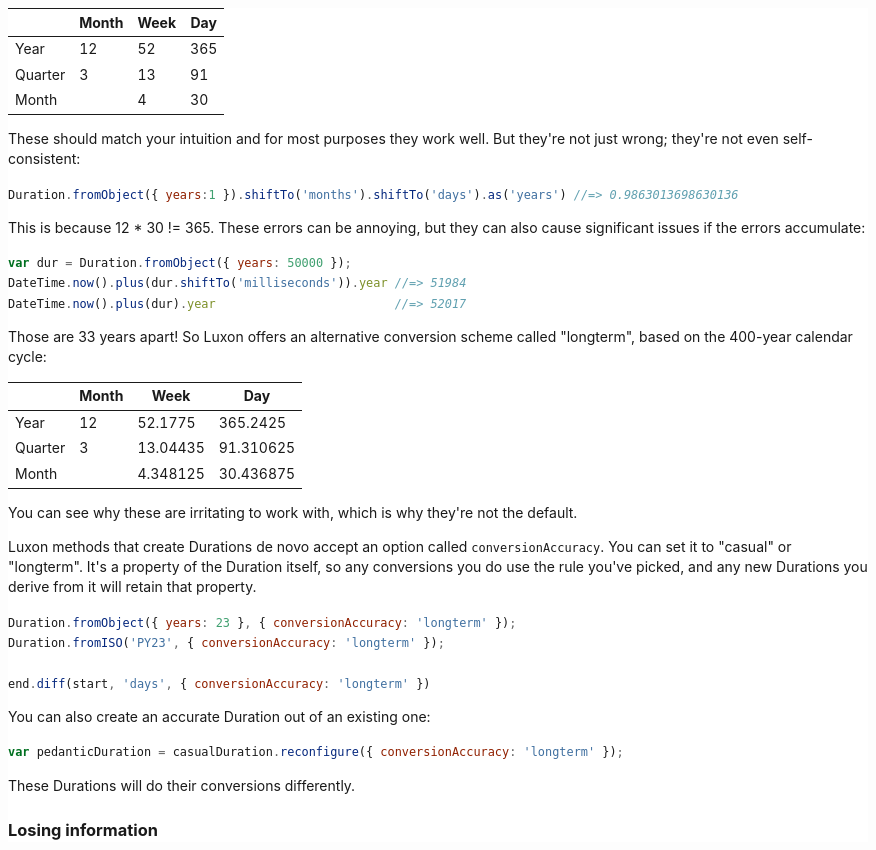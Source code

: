 |         | Month | Week | Day |
| ---     | ---   |  --- | --- |
| Year    | 12    |   52 | 365 |
| Quarter | 3     |   13 |  91 |
| Month   |       |    4 |  30 |

These should match your intuition and for most purposes they work well. But they're not just wrong; they're not even self-consistent:

```js
Duration.fromObject({ years:1 }).shiftTo('months').shiftTo('days').as('years') //=> 0.9863013698630136
```

This is because 12 * 30 != 365. These errors can be annoying, but they can also cause significant issues if the errors accumulate:

```js
var dur = Duration.fromObject({ years: 50000 });
DateTime.now().plus(dur.shiftTo('milliseconds')).year //=> 51984
DateTime.now().plus(dur).year                         //=> 52017
```

Those are 33 years apart! So Luxon offers an alternative conversion scheme called "longterm", based on the 400-year calendar cycle:

|         | Month |     Week |       Day |
|----     | ---   |      --- |       --- |
| Year    | 12    |  52.1775 |  365.2425 |
| Quarter |  3    | 13.04435 | 91.310625 |
| Month   |       | 4.348125 | 30.436875 |

You can see why these are irritating to work with, which is why they're not the default.

Luxon methods that create Durations de novo accept an option called `conversionAccuracy`. You can set it to "casual" or "longterm". It's a property of the Duration itself, so any conversions you do use the rule you've picked, and any new Durations you derive from it will retain that property.

```js
Duration.fromObject({ years: 23 }, { conversionAccuracy: 'longterm' });
Duration.fromISO('PY23', { conversionAccuracy: 'longterm' });

end.diff(start, 'days', { conversionAccuracy: 'longterm' })
```

You can also create an accurate Duration out of an existing one:

```js
var pedanticDuration = casualDuration.reconfigure({ conversionAccuracy: 'longterm' });
```

These Durations will do their conversions differently.


### Losing information
